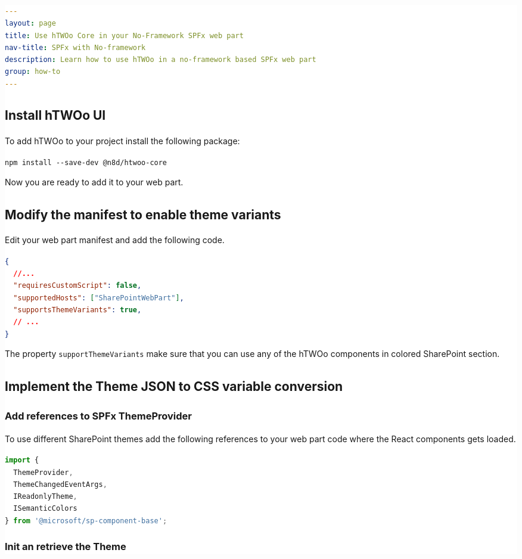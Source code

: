 ```yaml
---
layout: page
title: Use hTWOo Core in your No-Framework SPFx web part
nav-title: SPFx with No-framework
description: Learn how to use hTWOo in a no-framework based SPFx web part
group: how-to
---
```


## Install hTWOo UI

To add hTWOo to your project install the following package:

```shell
npm install --save-dev @n8d/htwoo-core
```

Now you are ready to add it to your web part.

## Modify the manifest to enable theme variants

Edit your web part manifest and add the following code.

```json
{ 
  //...
  "requiresCustomScript": false,
  "supportedHosts": ["SharePointWebPart"],
  "supportsThemeVariants": true,
  // ...
}
```

The property `supportThemeVariants` make sure that you can use any of the hTWOo components in colored SharePoint section.

## Implement the Theme JSON to CSS variable conversion

### Add references to SPFx ThemeProvider

To use different SharePoint themes add the following references to your web part code where the React components gets loaded.

```typescript
import {
  ThemeProvider,
  ThemeChangedEventArgs,
  IReadonlyTheme,
  ISemanticColors
} from '@microsoft/sp-component-base';
```

### Init an retrieve the Theme


[button]: ../how-to-spfx-html-button.png "Standard Button"
[button-primary]: ../how-to-spfx-html-button-primary.png "Primary Button"
[button-theming]: ../how-to-spfx-html-theming-1.png "Theming"
[button-dark-themed]: ../how-to-spfx-html-dark-themed-button.png "Theming"